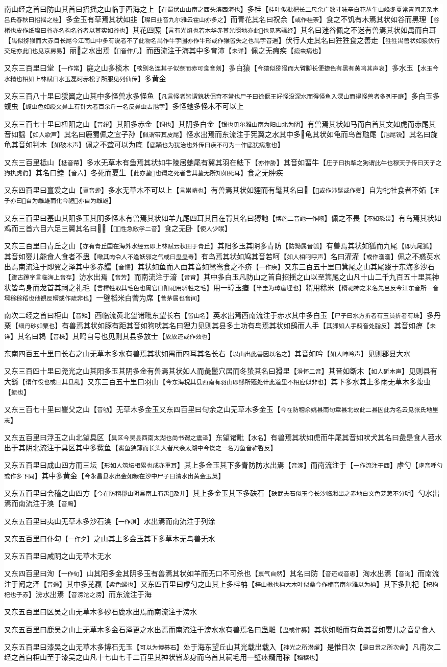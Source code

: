 南山经之首曰防山其首曰招摇之山临于西海之上【`在蜀伏山山南之西头滨西海也`】多桂【`桂叶似枇杷长二尺余广数寸味辛白花丛生山峰冬夏常青间无杂木吕氏春秋曰招揺之桂`】多金玉有草焉其状如韭【`璨曰韭音九尔雅云霍山亦多之`】而青花其名曰祝余【`或作桂荼`】食之不饥有木焉其状如谷而黑理【`谷楮也皮作纸璨曰谷亦名构名谷者以其实如谷也`】其花四照【`言有光焰也若木华赤其光照地亦此也见离骚经`】其名曰迷谷佩之不迷有兽焉其状如禺而白耳【`禺似猕猴而大赤目长尾今江南山中多有说者不了此物名禺作牛字圗亦作牛形或作猴皆失之也禺字音遇`】伏行人走其名曰狌狌食之善走【`狌狌禺兽状如猿伏行交足亦此也见京房易`】丽之水出焉【`音作几`】而西流注于海其中多育沛【`未详`】佩之无瘕疾【`瘕虫病也`】  

又东三百里曰堂【`一作常`】庭之山多棪木【`棪别名连其子似奈而赤可食音剡`】多白猿【`今猿似猕猴而大臂脚长便捷色有黑有黄鸣其声哀`】多水玉【`水玉今水精也相如上林赋曰水玉磊砢赤松子所服见列仙传`】多黄金  

又东三百八十里曰猨翼之山其中多怪兽水多怪鱼【`凡言怪者皆谓貌状倔奇不常也尸子曰徐偃王好怪没深水而得怪鱼入深山而得怪兽者多列于庭`】多白玉多蝮虫【`蝮虫色如绶文鼻上有针大者百余斤一名反鼻虫古虺字`】多怪虵多怪木不可以上  

又东三百七十里曰杻阳之山【`音纽`】其阳多赤金【`铜也`】其阴多白金【`银也见尔雅山南为阳山北为阴`】有兽焉其状如马而白首其文如虎而赤尾其音如謡【`如人歌声`】其名曰鹿蜀佩之宜子孙【`佩谓带其皮尾`】怪水出焉而东流注于宪翼之水其中多龟其状如龟而鸟首虺尾【`虺尾锐`】其名曰旋龟其音如判木【`如破木声`】佩之不聋可以为底【`底躏也为犹治也外传曰疾不可为一作底犹病愈也`】  

又东三百里柢山【`柢音蔕`】多水无草木有鱼焉其状如牛陵居虵尾有翼其羽在魼下【`亦作胁`】其音如畱牛【`庄子曰执犂之狗谓此牛也穆天子传曰天子之狗执虎豹`】其名曰鯥【`音六`】冬死而夏生【`此亦蛰也谓之死者言其蛰无所知如死耳`】食之无肿疾  

又东四百里曰亶爰之山【`亶音蝉`】多水无草木不可以上【`言崇峭也`】有兽焉其状如貍而有髦其名曰【`或作沛髦或作髪`】自为牝牡食者不妬【`庄子亦曰自为雌雄而化今貆亦自为雌雄`】  

又东三百里曰基山其阳多玉其阴多怪木有兽焉其状如羊九尾四耳其目在背其名曰猼訑【`博施二音訑一作陁`】佩之不畏【`不知恐畏`】有鸟焉其状如鸡而三首六目六足三翼其名曰【`性急敞孚二音`】食之无卧【`使人少眠`】  

又东三百里曰青丘之山【`亦有青丘国在海外水经云即上林赋云秋田于青丘`】其阳多玉其阴多青防【`防黝属音瓠`】有兽焉其状如狐而九尾【`即九尾狐`】其音如婴儿能食人食者不蛊【`噉其肉令人不逢妖邪之气或曰蛊蛊毒`】有鸟焉其状如鸠其音若呵【`如人相呵呼声`】名曰灌灌【`或作濩濩`】佩之不惑英水出焉南流注于即翼之泽其中多赤鱬【`音懦`】其状如鱼而人面其音如鸳鸯食之不疥【`一作疾`】又东三百五十里曰箕尾之山其尾踆于东海多沙石【`踆古蹲字言临海上音存`】汸水出焉【`音芳`】而南流注于淯【`音育`】其中多白玉凡防山之首自招揺之山以至箕尾之山凡十山二千九百五十里其神状皆鸟身而龙首其祠之礼毛【`言檡牲取其毛色也周官曰阳祀用骍牲之毛`】用一璋玉瘗【`半圭为璋瘗埋也`】糈用稌米【`糈祀神之米名先吕反今江东音所一音壻稌稌稻也他覩反糈或作疏非也`】一璧稻米白菅为席【`菅茅属也音间`】  

南次二经之首曰柜山【`音矩`】西临流黄北望诸毗东望长右【`皆山名`】英水出焉西南流注于赤水其中多白玉【`尸子曰水方折者有玉员折者有珠`】多丹粟【`细丹砂如粟也`】有兽焉其状如豚有距其音如狗吠其名曰狸力见则其县多土功有鸟焉其状如鸱而人手【`其脚如人手鸱音处脂反`】其音如痹【`未详`】其名曰鴸【`音株`】其鸣自号也见则其县多放士【`放放还或作效也`】  

东南四百五十里曰长右之山无草木多水有兽焉其状如禺而四耳其名长右【`以山出此兽因以名之`】其音如吟【`如人呻吟声`】见则郡县大水  

又东三百四十里曰尧光之山其阳多玉其阴多金有兽焉其状如人而彘鬛穴居而冬蛰其名曰猾里【`滑怀二音`】其音如斲木【`如人斫木声`】见则县有大繇【`谓作役也或曰其县乱`】又东三百五十里曰羽山【`今东海柷其县西南有羽山即鲧所殛处计此道里不相应似非也`】其下多水其上多雨无草木多蝮虫【`蚖也`】  

又东三百七十里曰瞿父之山【`音劬`】无草木多金玉又东四百里曰句余之山无草木多金玉【`今在防稽余姚县南句章县北故此二县因此为名云见张氏地里志`】  

又东五百里曰浮玉之山北望具区【`具区今吴县西南太湖也尚书谓之震泽`】东望诸毗【`水名`】有兽焉其状如虎而牛尾其音如吠犬其名曰彘是食人苕水出于其阴北流注于具区其中多鮆鱼【`鮆鱼狭薄而长头大者尺余太湖中今饶之一名刀鱼音祚啓反`】  

又东五百里曰成山四方而三坛【`形如人筑坛相累也成亦重耳`】其上多金玉其下多青防防水出焉【`音涿`】而南流注于【`一作流注于西`】虖勺【`虖音呼勺或作多下同`】其中多黄金【`今永昌县水出金如糠在沙中尸子曰清水出黄金玉英`】  

又东五百里曰会稽之山四方【`今在防稽郡山阴县南上有禹及井`】其上多金玉其下多砆石【`砆武夫石似玉今长沙临湘出之赤地白文色茏葱不分明`】勺水出焉而南流注于溴【`音鵙`】  

又东五百里曰夷山无草木多沙石溴【`一作浿`】水出焉而南流注于列涂  

又东五百里曰仆勾【`一作夕`】之山其上多金玉其下多草木无鸟兽无水  

又东五百里曰咸阴之山无草木无水  

又东四百里曰洵【`一作旬`】山其阳多金其阴多玉有兽焉其状如羊而无口不可杀也【`禀气自然`】其名曰防【`音还或音患`】洵水出焉【`音询`】而南流注于阏之泽【`音遏`】其中多芘蠃【`紫色螺也`】又东四百里曰虖勺之山其上多梓柟【`梓山楸也柟大木叶似桑今作楠音南尔雅以为柟`】其下多荆杞【`杞枸杞也子赤`】滂水出焉【`音滂沱之滂`】而东流注于海  

又东五百里曰区吴之山无草木多砂石鹿水出焉而南流注于滂水  

又东五百里曰鹿吴之山上无草木多金石泽更之水出焉而南流注于滂水水有兽焉名曰蛊雕【`蛊或作纂`】其状如雕而有角其音如婴儿之音是食人  

又东五百里曰漆吴之山无草木多博石无玉【`可以为博碁石`】处于海东望丘山其光载出载入【`神光之所潜燿`】是惟日次【`是日景之所次舍`】凡南次二经之首自柜山至于漆吴之山凡十七山七千二百里其神状皆龙身而鸟首其祠毛用一璧瘗糈用稌【`稻穬也`】  
